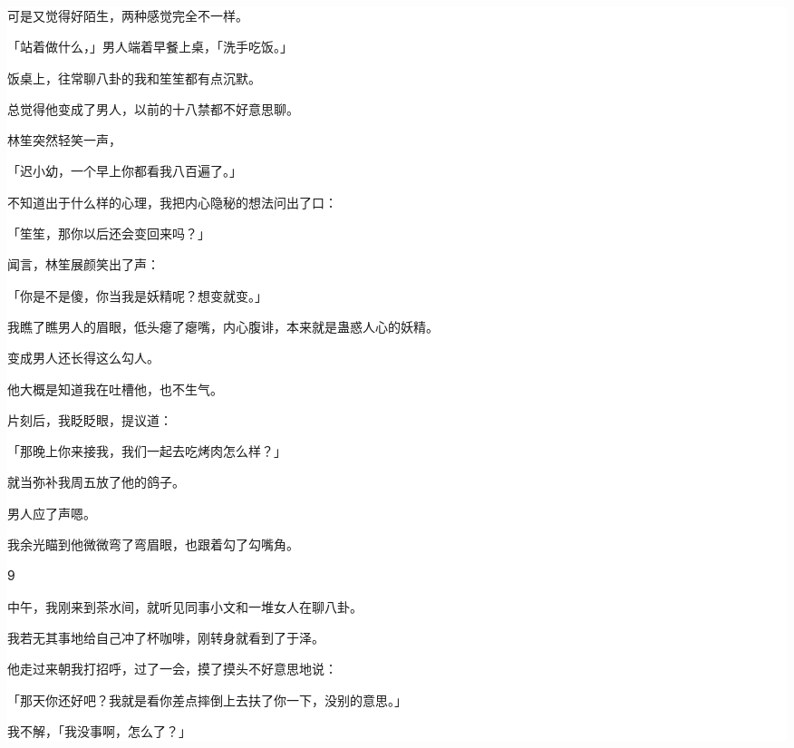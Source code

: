 
可是又觉得好陌生，两种感觉完全不一样。


「站着做什么，」男人端着早餐上桌，「洗手吃饭。」


饭桌上，往常聊八卦的我和笙笙都有点沉默。


总觉得他变成了男人，以前的十八禁都不好意思聊。


林笙突然轻笑一声，


「迟小幼，一个早上你都看我八百遍了。」


不知道出于什么样的心理，我把内心隐秘的想法问出了口：


「笙笙，那你以后还会变回来吗？」


闻言，林笙展颜笑出了声：


「你是不是傻，你当我是妖精呢？想变就变。」


我瞧了瞧男人的眉眼，低头瘪了瘪嘴，内心腹诽，本来就是蛊惑人心的妖精。


变成男人还长得这么勾人。


他大概是知道我在吐槽他，也不生气。


片刻后，我眨眨眼，提议道：


「那晚上你来接我，我们一起去吃烤肉怎么样？」


就当弥补我周五放了他的鸽子。


男人应了声嗯。


我余光瞄到他微微弯了弯眉眼，也跟着勾了勾嘴角。


9


中午，我刚来到茶水间，就听见同事小文和一堆女人在聊八卦。


我若无其事地给自己冲了杯咖啡，刚转身就看到了于泽。


他走过来朝我打招呼，过了一会，摸了摸头不好意思地说：


「那天你还好吧？我就是看你差点摔倒上去扶了你一下，没别的意思。」


我不解，「我没事啊，怎么了？」

